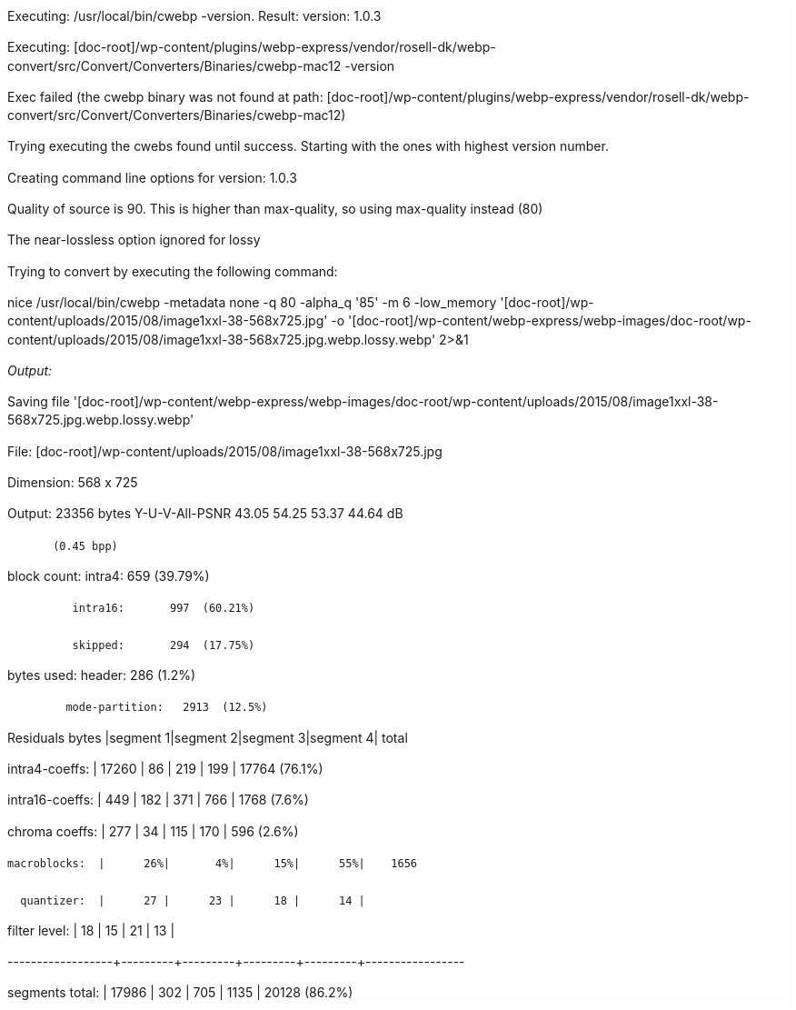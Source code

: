 Executing: /usr/local/bin/cwebp -version. Result: version: 1.0.3

Executing: [doc-root]/wp-content/plugins/webp-express/vendor/rosell-dk/webp-convert/src/Convert/Converters/Binaries/cwebp-mac12 -version

Exec failed (the cwebp binary was not found at path: [doc-root]/wp-content/plugins/webp-express/vendor/rosell-dk/webp-convert/src/Convert/Converters/Binaries/cwebp-mac12)

Trying executing the cwebs found until success. Starting with the ones with highest version number.

Creating command line options for version: 1.0.3

Quality of source is 90. This is higher than max-quality, so using max-quality instead (80)

The near-lossless option ignored for lossy

Trying to convert by executing the following command:

nice /usr/local/bin/cwebp -metadata none -q 80 -alpha_q '85' -m 6 -low_memory '[doc-root]/wp-content/uploads/2015/08/image1xxl-38-568x725.jpg' -o '[doc-root]/wp-content/webp-express/webp-images/doc-root/wp-content/uploads/2015/08/image1xxl-38-568x725.jpg.webp.lossy.webp' 2>&1


*Output:* 

Saving file '[doc-root]/wp-content/webp-express/webp-images/doc-root/wp-content/uploads/2015/08/image1xxl-38-568x725.jpg.webp.lossy.webp'

File:      [doc-root]/wp-content/uploads/2015/08/image1xxl-38-568x725.jpg

Dimension: 568 x 725

Output:    23356 bytes Y-U-V-All-PSNR 43.05 54.25 53.37   44.64 dB

           (0.45 bpp)

block count:  intra4:        659  (39.79%)

              intra16:       997  (60.21%)

              skipped:       294  (17.75%)

bytes used:  header:            286  (1.2%)

             mode-partition:   2913  (12.5%)

 Residuals bytes  |segment 1|segment 2|segment 3|segment 4|  total

  intra4-coeffs:  |   17260 |      86 |     219 |     199 |   17764  (76.1%)

 intra16-coeffs:  |     449 |     182 |     371 |     766 |    1768  (7.6%)

  chroma coeffs:  |     277 |      34 |     115 |     170 |     596  (2.6%)

    macroblocks:  |      26%|       4%|      15%|      55%|    1656

      quantizer:  |      27 |      23 |      18 |      14 |

   filter level:  |      18 |      15 |      21 |      13 |

------------------+---------+---------+---------+---------+-----------------

 segments total:  |   17986 |     302 |     705 |    1135 |   20128  (86.2%)

